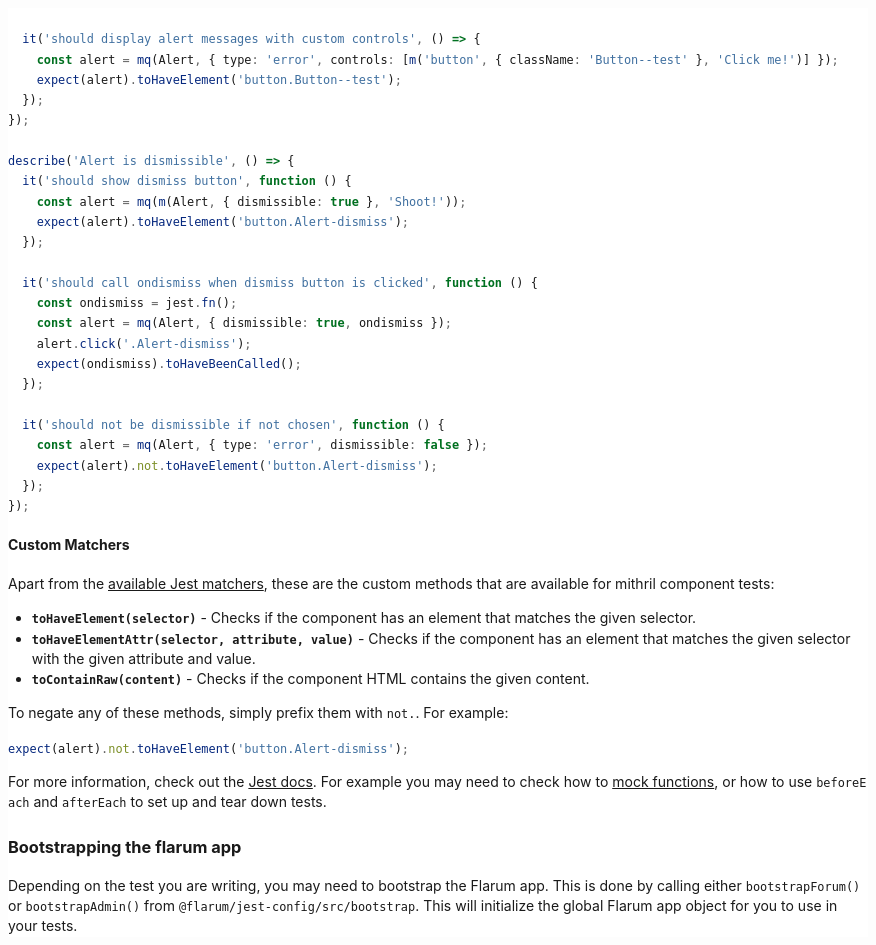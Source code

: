 ```ts

  it('should display alert messages with custom controls', () => {
    const alert = mq(Alert, { type: 'error', controls: [m('button', { className: 'Button--test' }, 'Click me!')] });
    expect(alert).toHaveElement('button.Button--test');
  });
});

describe('Alert is dismissible', () => {
  it('should show dismiss button', function () {
    const alert = mq(m(Alert, { dismissible: true }, 'Shoot!'));
    expect(alert).toHaveElement('button.Alert-dismiss');
  });

  it('should call ondismiss when dismiss button is clicked', function () {
    const ondismiss = jest.fn();
    const alert = mq(Alert, { dismissible: true, ondismiss });
    alert.click('.Alert-dismiss');
    expect(ondismiss).toHaveBeenCalled();
  });

  it('should not be dismissible if not chosen', function () {
    const alert = mq(Alert, { type: 'error', dismissible: false });
    expect(alert).not.toHaveElement('button.Alert-dismiss');
  });
});
```

#### Custom Matchers

Apart from the [available Jest matchers](https://jestjs.io/docs/expect), these are the custom methods that are available for mithril component tests:

* **`toHaveElement(selector)`** - Checks if the component has an element that matches the given selector.
* **`toHaveElementAttr(selector, attribute, value)`** - Checks if the component has an element that matches the given selector with the given attribute and value.
* **`toContainRaw(content)`** - Checks if the component HTML contains the given content.

To negate any of these methods, simply prefix them with `not.`. For example: 

```ts
expect(alert).not.toHaveElement('button.Alert-dismiss');
```

For more information, check out the [Jest docs](https://jestjs.io/docs/using-matchers). For example you may need to check how to [mock functions](https://jestjs.io/docs/mock-functions), or how to use `beforeEach` and `afterEach` to set up and tear down tests.

### Bootstrapping the flarum app

Depending on the test you are writing, you may need to bootstrap the Flarum app. This is done by calling either `bootstrapForum()` or `bootstrapAdmin()` from `@flarum/jest-config/src/bootstrap`. This will initialize the global Flarum app object for you to use in your tests.
